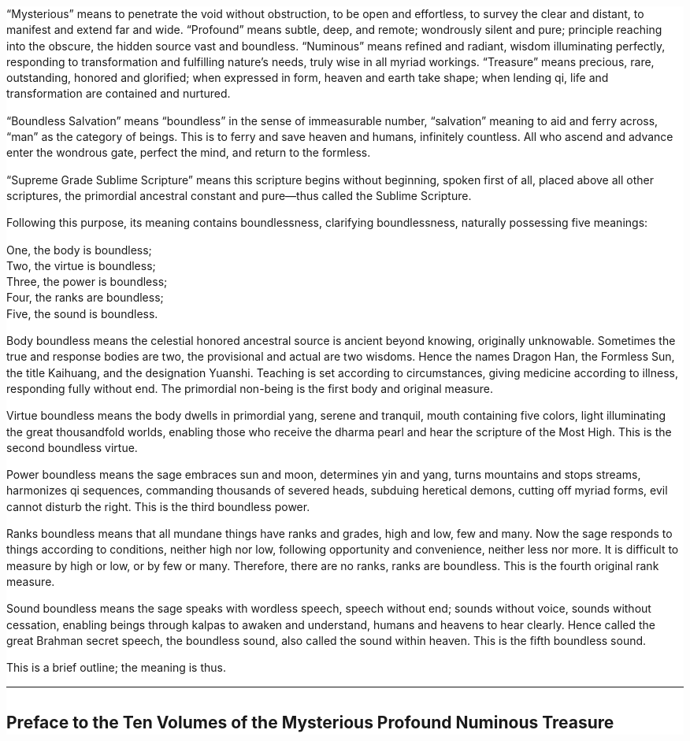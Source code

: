 “Mysterious” means to penetrate the void without obstruction, to be open and effortless, to survey the clear and distant, to manifest and extend far and wide. “Profound” means subtle, deep, and remote; wondrously silent and pure; principle reaching into the obscure, the hidden source vast and boundless. “Numinous” means refined and radiant, wisdom illuminating perfectly, responding to transformation and fulfilling nature’s needs, truly wise in all myriad workings. “Treasure” means precious, rare, outstanding, honored and glorified; when expressed in form, heaven and earth take shape; when lending qi, life and transformation are contained and nurtured.

“Boundless Salvation” means “boundless” in the sense of immeasurable number, “salvation” meaning to aid and ferry across, “man” as the category of beings. This is to ferry and save heaven and humans, infinitely countless. All who ascend and advance enter the wondrous gate, perfect the mind, and return to the formless.

“Supreme Grade Sublime Scripture” means this scripture begins without beginning, spoken first of all, placed above all other scriptures, the primordial ancestral constant and pure—thus called the Sublime Scripture.

Following this purpose, its meaning contains boundlessness, clarifying boundlessness, naturally possessing five meanings:

One, the body is boundless;  
Two, the virtue is boundless;  
Three, the power is boundless;  
Four, the ranks are boundless;  
Five, the sound is boundless.

Body boundless means the celestial honored ancestral source is ancient beyond knowing, originally unknowable. Sometimes the true and response bodies are two, the provisional and actual are two wisdoms. Hence the names Dragon Han, the Formless Sun, the title Kaihuang, and the designation Yuanshi. Teaching is set according to circumstances, giving medicine according to illness, responding fully without end. The primordial non-being is the first body and original measure.

Virtue boundless means the body dwells in primordial yang, serene and tranquil, mouth containing five colors, light illuminating the great thousandfold worlds, enabling those who receive the dharma pearl and hear the scripture of the Most High. This is the second boundless virtue.

Power boundless means the sage embraces sun and moon, determines yin and yang, turns mountains and stops streams, harmonizes qi sequences, commanding thousands of severed heads, subduing heretical demons, cutting off myriad forms, evil cannot disturb the right. This is the third boundless power.

Ranks boundless means that all mundane things have ranks and grades, high and low, few and many. Now the sage responds to things according to conditions, neither high nor low, following opportunity and convenience, neither less nor more. It is difficult to measure by high or low, or by few or many. Therefore, there are no ranks, ranks are boundless. This is the fourth original rank measure.

Sound boundless means the sage speaks with wordless speech, speech without end; sounds without voice, sounds without cessation, enabling beings through kalpas to awaken and understand, humans and heavens to hear clearly. Hence called the great Brahman secret speech, the boundless sound, also called the sound within heaven. This is the fifth boundless sound.

This is a brief outline; the meaning is thus.

---

## Preface to the Ten Volumes of the Mysterious Profound Numinous Treasure
